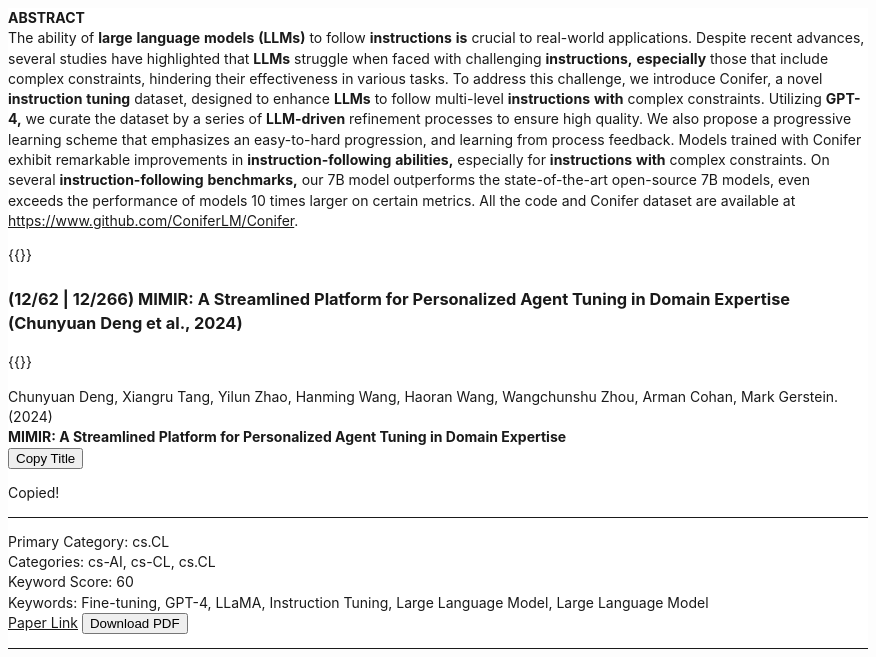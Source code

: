 

**ABSTRACT**  
The ability of <b>large</b> <b>language</b> <b>models</b> <b>(LLMs)</b> to follow <b>instructions</b> <b>is</b> crucial to real-world applications. Despite recent advances, several studies have highlighted that <b>LLMs</b> struggle when faced with challenging <b>instructions,</b> <b>especially</b> those that include complex constraints, hindering their effectiveness in various tasks. To address this challenge, we introduce Conifer, a novel <b>instruction</b> <b>tuning</b> dataset, designed to enhance <b>LLMs</b> to follow multi-level <b>instructions</b> <b>with</b> complex constraints. Utilizing <b>GPT-4,</b> we curate the dataset by a series of <b>LLM-driven</b> refinement processes to ensure high quality. We also propose a progressive learning scheme that emphasizes an easy-to-hard progression, and learning from process feedback. Models trained with Conifer exhibit remarkable improvements in <b>instruction-following</b> <b>abilities,</b> especially for <b>instructions</b> <b>with</b> complex constraints. On several <b>instruction-following</b> <b>benchmarks,</b> our 7B model outperforms the state-of-the-art open-source 7B models, even exceeds the performance of models 10 times larger on certain metrics. All the code and Conifer dataset are available at https://www.github.com/ConiferLM/Conifer.

{{</citation>}}


### (12/62 | 12/266) MIMIR: A Streamlined Platform for Personalized Agent Tuning in Domain Expertise (Chunyuan Deng et al., 2024)

{{<citation>}}

Chunyuan Deng, Xiangru Tang, Yilun Zhao, Hanming Wang, Haoran Wang, Wangchunshu Zhou, Arman Cohan, Mark Gerstein. (2024)  
**MIMIR: A Streamlined Platform for Personalized Agent Tuning in Domain Expertise**
<br/>
<button class="copy-to-clipboard" title="MIMIR: A Streamlined Platform for Personalized Agent Tuning in Domain Expertise" index=12>
  <span class="copy-to-clipboard-item">Copy Title<span>
</button>
<div class="toast toast-copied toast-index-12 align-items-center text-bg-secondary border-0 position-absolute top-0 end-0" role="alert" aria-live="assertive" aria-atomic="true">
  <div class="d-flex">
    <div class="toast-body">
      Copied!
    </div>
  </div>
</div>

---
Primary Category: cs.CL  
Categories: cs-AI, cs-CL, cs.CL  
Keyword Score: 60  
Keywords: Fine-tuning, GPT-4, LLaMA, Instruction Tuning, Large Language Model, Large Language Model  
<a type="button" class="btn btn-outline-primary" href="http://arxiv.org/abs/2404.04285v1" target="_blank" >Paper Link</a>
<button type="button" class="btn btn-outline-primary download-pdf" url="https://arxiv.org/pdf/2404.04285v1.pdf" filename="2404.04285v1.pdf">Download PDF</button>

---